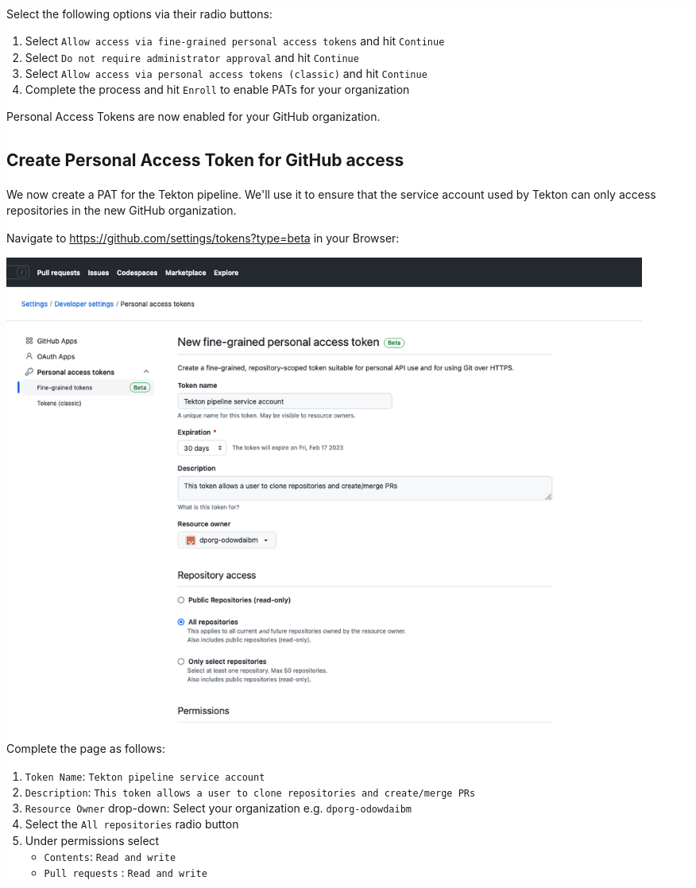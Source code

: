 Select the following options via their radio buttons:

1. Select `Allow access via fine-grained personal access tokens` and hit `Continue`
2. Select `Do not require administrator approval` and hit `Continue`
3. Select `Allow access via personal access tokens (classic)` and hit `Continue` 
4. Complete the process and hit `Enroll` to enable PATs for your organization 

Personal Access Tokens are now enabled for your GitHub organization.

## Create Personal Access Token for GitHub access

We now create a PAT for the Tekton pipeline. We'll use it to ensure that the service account used by Tekton can only access repositories in the new GitHub organization. 

Navigate to https://github.com/settings/tokens?type=beta in your Browser:

<img src="./docs/images/diagram15.png" alt="drawing" width="800"/>

Complete the page as follows:

1. `Token Name`: `Tekton pipeline service account`
2. `Description`: `This token allows a user to clone repositories and create/merge PRs`
3. `Resource Owner` drop-down:  Select your organization e.g. `dporg-odowdaibm`
4. Select the `All repositories` radio button
5. Under permissions select
   * `Contents`: `Read and write`
   * `Pull requests` : `Read and write`
